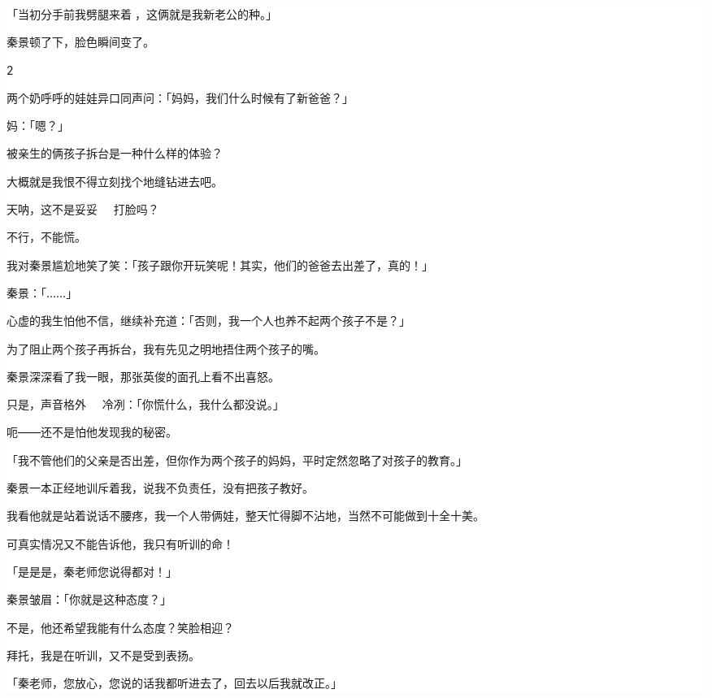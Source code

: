 「当初分手前我劈腿来着 ，这俩就是我新老公的种。」


秦景顿了下，脸色瞬间变了。


2


两个奶呼呼的娃娃异口同声问：「妈妈，我们什么时候有了新爸爸？」


妈：「嗯？」


被亲生的俩孩子拆台是一种什么样的体验？


大概就是我恨不得立刻找个地缝钻进去吧。


天呐，这不是妥妥     打脸吗？


不行，不能慌。


我对秦景尴尬地笑了笑：「孩子跟你开玩笑呢！其实，他们的爸爸去出差了，真的！」


秦景：「……」


心虚的我生怕他不信，继续补充道：「否则，我一个人也养不起两个孩子不是？」


为了阻止两个孩子再拆台，我有先见之明地捂住两个孩子的嘴。


秦景深深看了我一眼，那张英俊的面孔上看不出喜怒。


只是，声音格外     冷冽：「你慌什么，我什么都没说。」


呃——还不是怕他发现我的秘密。


「我不管他们的父亲是否出差，但你作为两个孩子的妈妈，平时定然忽略了对孩子的教育。」


秦景一本正经地训斥着我，说我不负责任，没有把孩子教好。


我看他就是站着说话不腰疼，我一个人带俩娃，整天忙得脚不沾地，当然不可能做到十全十美。


可真实情况又不能告诉他，我只有听训的命！


「是是是，秦老师您说得都对！」


秦景皱眉：「你就是这种态度？」


不是，他还希望我能有什么态度？笑脸相迎？


拜托，我是在听训，又不是受到表扬。


「秦老师，您放心，您说的话我都听进去了，回去以后我就改正。」
